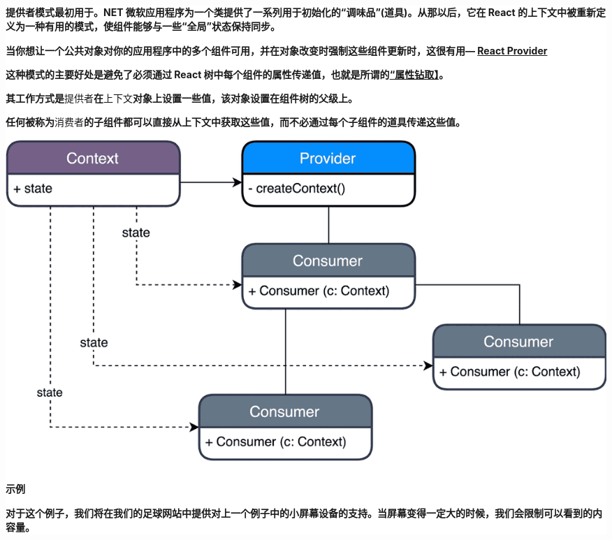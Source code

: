 **提供者模式最初用于。NET 微软应用程序为一个类提供了一系列用于初始化的“调味品”(道具)。从那以后，它在 React 的上下文中被重新定义为一种有用的模式，使组件能够与一些“全局”状态保持同步。**

**当你想让一个公共对象对你的应用程序中的多个组件可用，并在对象改变时强制这些组件更新时，这很有用— [React Provider](https://reactjs.org/docs/context.html#contextprovider)**

**这种模式的主要好处是避免了必须通过 React 树中每个组件的属性传递值，也就是所谓的[“属性钻取】](https://kentcdodds.com/blog/prop-drilling/)。**

**其工作方式是**提供者**在**上下文**对象上设置一些值，该对象设置在组件树的父级上。**

**任何被称为**消费者**的子组件都可以直接从上下文中获取这些值，而不必通过每个子组件的道具传递这些值。**

**![](img/c4d308ab1e4f07f842e3d009464b06d3.png)**

****示例****

**对于这个例子，我们将在我们的足球网站中提供对上一个例子中的小屏幕设备的支持。当屏幕变得一定大的时候，我们会限制可以看到的内容量。**
